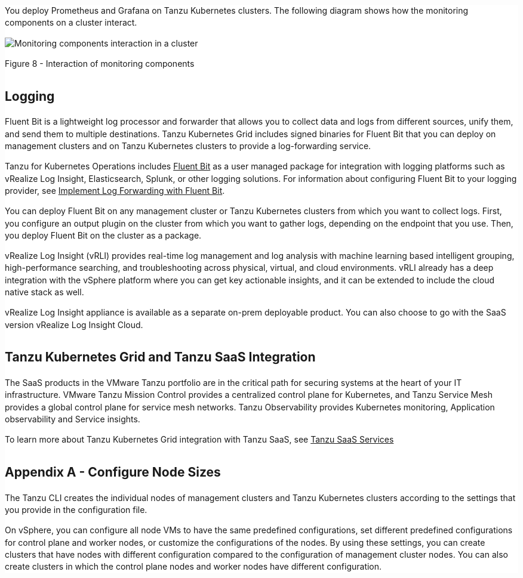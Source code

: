 You deploy Prometheus and Grafana on Tanzu Kubernetes clusters. The following diagram shows how the monitoring components on a cluster interact.

![Monitoring components interaction in a cluster](img/tko-on-vsphere/images-monitoring-stack.png)

Figure 8 - Interaction of monitoring components

## Logging

Fluent Bit is a lightweight log processor and forwarder that allows you to collect data and logs from different sources, unify them, and send them to multiple destinations. Tanzu Kubernetes Grid includes signed binaries for Fluent Bit that you can deploy on management clusters and on Tanzu Kubernetes clusters to provide a log-forwarding service.

Tanzu for Kubernetes Operations includes [Fluent Bit](https://fluentbit.io/) as a user managed package for integration with logging platforms such as vRealize Log Insight, Elasticsearch, Splunk, or other logging solutions. For information about configuring Fluent Bit to your logging provider, see [Implement Log Forwarding with Fluent Bit](https://docs.vmware.com/en/VMware-Tanzu-Kubernetes-Grid/1.5/vmware-tanzu-kubernetes-grid-15/GUID-packages-logging-fluentbit.html).

You can deploy Fluent Bit on any management cluster or Tanzu Kubernetes clusters from which you want to collect logs. First, you configure an output plugin on the cluster from which you want to gather logs, depending on the endpoint that you use. Then, you deploy Fluent Bit on the cluster as a package.

vRealize Log Insight (vRLI) provides real-time log management and log analysis with machine learning based intelligent grouping, high-performance searching, and troubleshooting across physical, virtual, and cloud environments. vRLI already has a deep integration with the vSphere platform where you can get key actionable insights, and it can be extended to include the cloud native stack as well.

vRealize Log Insight appliance is available as a separate on-prem deployable product. You can also choose to go with the SaaS version vRealize Log Insight Cloud.

## Tanzu Kubernetes Grid and Tanzu SaaS Integration

The SaaS products in the VMware Tanzu portfolio are in the critical path for securing systems at the heart of your IT infrastructure. VMware Tanzu Mission Control provides a centralized control plane for Kubernetes, and Tanzu Service Mesh provides a global control plane for service mesh networks. Tanzu Observability provides Kubernetes monitoring, Application observability and Service insights.

To learn more about Tanzu Kubernetes Grid integration with Tanzu SaaS, see [Tanzu SaaS Services](./tko-saas.md#tanzu-for-kubernetes-operations-saas-integration)

## <a id="appendix-a"></a> Appendix A - Configure Node Sizes
The Tanzu CLI creates the individual nodes of management clusters and Tanzu Kubernetes clusters according to the settings that you provide in the configuration file.

On vSphere, you can configure all node VMs to have the same predefined configurations, set different predefined configurations for control plane and worker nodes, or customize the configurations of the nodes. By using these settings, you can create clusters that have nodes with different configuration compared to the configuration of management cluster nodes. You can also create clusters in which the control plane nodes and worker nodes have different configuration.
